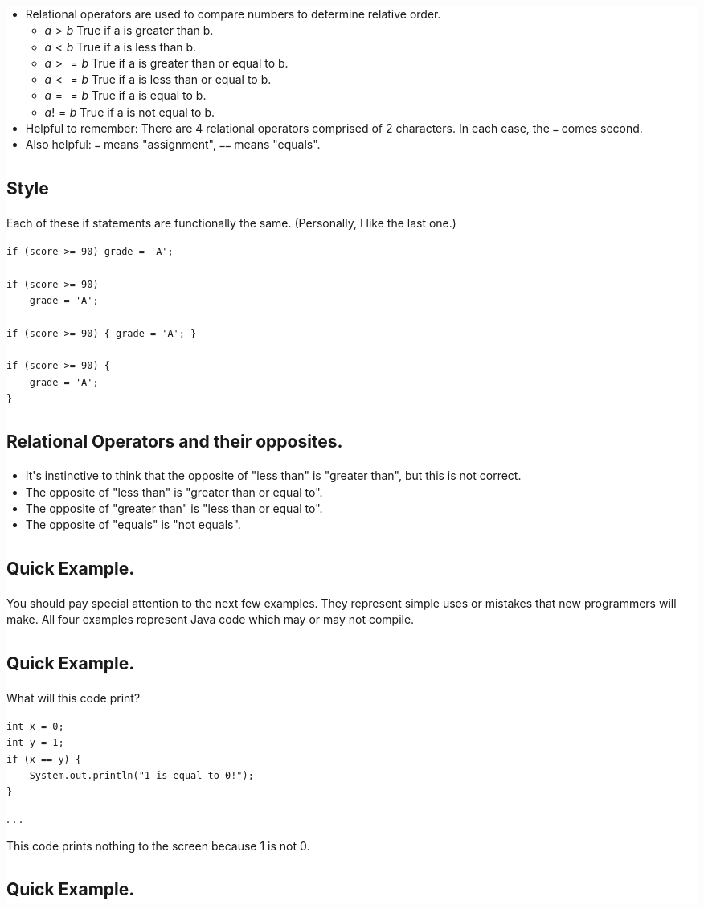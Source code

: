 - Relational operators are used to compare numbers to determine relative order.
    - $a > b$ True if a is greater than b.
    - $a < b$ True if a is less than b.
    - $a >= b$ True if a is greater than or equal to b.
    - $a <= b$ True if a is less than or equal to b.
    - $a == b$ True if a is equal to b.
    - $a != b$ True if a is not equal to b.
- Helpful to remember: There are 4 relational operators comprised of 2 characters. In each case, the `=` comes second.
- Also helpful: `=` means "assignment", `==` means "equals".

## Style

Each of these if statements are functionally the same. (Personally, I like the last one.)

    if (score >= 90) grade = 'A';

    if (score >= 90)
        grade = 'A';

    if (score >= 90) { grade = 'A'; }

    if (score >= 90) {
        grade = 'A';
    }

## Relational Operators and their opposites.

- It's instinctive to think that the opposite of "less than" is "greater than", but this is not correct.
- The opposite of "less than" is "greater than or equal to".
- The opposite of "greater than" is "less than or equal to".
- The opposite of "equals" is "not equals".

## Quick Example.

You should pay special attention to the next few examples. They represent simple uses or mistakes that new programmers will make. All four examples represent Java code which may or may not compile.

## Quick Example.

What will this code print?

    int x = 0;
    int y = 1;
    if (x == y) {
        System.out.println("1 is equal to 0!");
    }

. . .

This code prints nothing to the screen because 1 is not 0.

## Quick Example.
